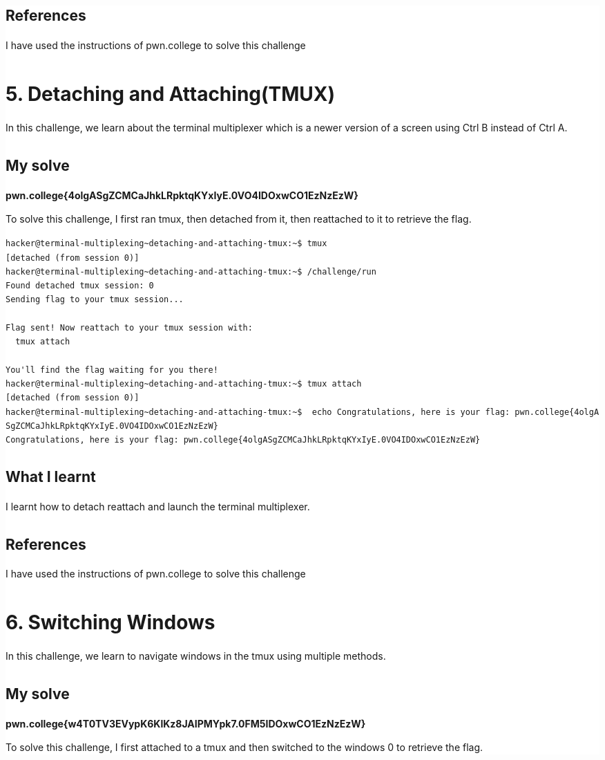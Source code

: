 ## References
I have used the instructions of pwn.college to solve this challenge


# 5. Detaching and Attaching(TMUX)
In this challenge, we learn about the terminal multiplexer which is a newer version of a screen using Ctrl B instead of Ctrl A.

## My solve
**pwn.college{4olgASgZCMCaJhkLRpktqKYxIyE.0VO4IDOxwCO1EzNzEzW}**

To solve this challenge, I first ran tmux, then detached from it, then reattached to it to retrieve the flag.

```
hacker@terminal-multiplexing~detaching-and-attaching-tmux:~$ tmux
[detached (from session 0)]
hacker@terminal-multiplexing~detaching-and-attaching-tmux:~$ /challenge/run
Found detached tmux session: 0
Sending flag to your tmux session...

Flag sent! Now reattach to your tmux session with:
  tmux attach

You'll find the flag waiting for you there!
hacker@terminal-multiplexing~detaching-and-attaching-tmux:~$ tmux attach
[detached (from session 0)]
hacker@terminal-multiplexing~detaching-and-attaching-tmux:~$  echo Congratulations, here is your flag: pwn.college{4olgASgZCMCaJhkLRpktqKYxIyE.0VO4IDOxwCO1EzNzEzW}
Congratulations, here is your flag: pwn.college{4olgASgZCMCaJhkLRpktqKYxIyE.0VO4IDOxwCO1EzNzEzW}
```

## What I learnt
I learnt how to detach reattach and launch the terminal multiplexer.

## References
I have used the instructions of pwn.college to solve this challenge


# 6. Switching Windows
In this challenge, we learn to navigate windows in the tmux using multiple methods.

## My solve
**pwn.college{w4T0TV3EVypK6KlKz8JAIPMYpk7.0FM5IDOxwCO1EzNzEzW}**

To solve this challenge, I first attached to a tmux and then switched to the windows 0 to retrieve the flag.
